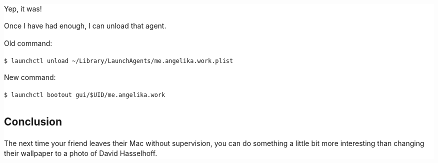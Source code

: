 Yep, it was!

Once I have had enough, I can unload that agent.

Old command:

```
$ launchctl unload ~/Library/LaunchAgents/me.angelika.work.plist
```

New command:

```
$ launchctl bootout gui/$UID/me.angelika.work
```

## Conclusion

The next time your friend leaves their Mac without supervision, you can do something a little bit more interesting than changing their wallpaper to a photo of David Hasselhoff.
